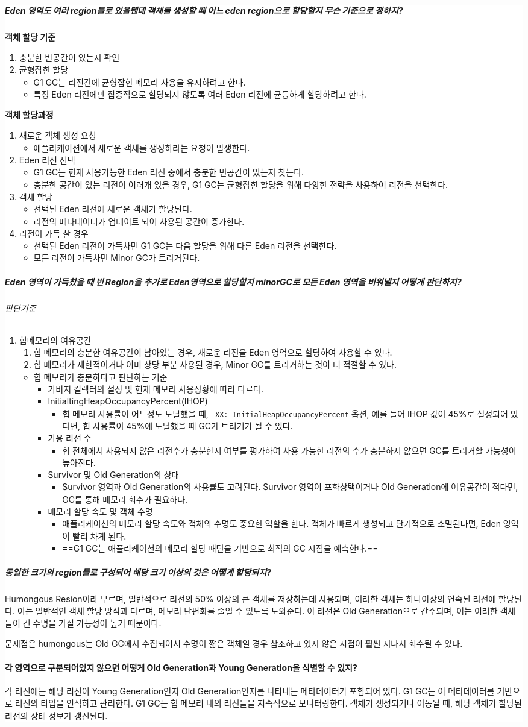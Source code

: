 ##### Eden 영역도 여러 region들로 있을텐데 객체를 생성할 때 어느 eden region으로 할당할지 무슨 기준으로 정하지?

**객체 할당 기준**
1. 충분한 빈공간이 있는지 확인
2. 균형잡힌 할당
    - G1 GC는 리전간에 균형잡힌 메모리 사용을 유지하려고 한다.
    - 특정 Eden 리전에만 집중적으로 할당되지 않도록 여러 Eden 리전에 균등하게 할당하려고 한다.

**객체 할당과정**
1. 새로운 객체 생성 요청
    - 애플리케이션에서 새로운 객체를 생성하라는 요청이 발생한다.
2. Eden 리전 선택
    - G1 GC는 현재 사용가능한 Eden 리전 중에서 충분한 빈공간이 있는지 찾는다.
    - 충분한 공간이 있는 리전이 여러개 있을 경우, G1 GC는 균형잡힌 할당을 위해 다양한 전략을 사용하여 리전을 선택한다.
3. 객체 할당
    - 선택된 Eden 리전에 새로운 객체가 할당된다.
    - 리전의 메타데이터가 업데이트 되어 사용된 공간이 증가한다.
4. 리전이 가득 찰 경우
    - 선택된 Eden 리전이 가득차면 G1 GC는 다음 할당을 위해 다른 Eden 리전을 선택한다.
    - 모든 리전이 가득차면 Minor GC가 트리거된다.


##### Eden 영역이 가득찼을 때 빈 Region을 추가로 Eden영역으로 할당할지 minorGC로 모든 Eden 영역을 비워낼지 어떻게 판단하지?

###### 판단기준
1. 힙메모리의 여유공간
    1. 힙 메모리의 충분한 여유공간이 남아있는 경우, 새로운 리전을 Eden 영역으로 할당하여 사용할 수 있다.
    2. 힙 메모리가 제한적이거나 이미 상당 부분 사용된 경우, Minor GC를 트리거하는 것이 더 적절할 수 있다.
    - 힙 메모리가 충분하다고 판단하는 기준
        - 가비지 컬렉터의 설정 및 현재 메모리 사용상황에 따라 다르다.
        - InitialtingHeapOccupancyPercent(IHOP)
            - 힙 메모리 사용률이 어느정도 도달했을 때, `-XX: InitialHeapOccupancyPercent` 옵션, 예를 들어 IHOP 값이 45%로 설정되어 있다면, 힙 사용률이 45%에 도달했을 때 GC가 트리거가 될 수 있다.
        - 가용 리전 수
            - 힙 전체에서 사용되지 않은 리전수가 충분한지 여부를 평가하여 사용 가능한 리전의 수가 충분하지 않으면 GC를 트리거할 가능성이 높아진다.
        - Survivor 및 Old Generation의 상태
            - Survivor 영역과 Old Generation의 사용률도 고려된다. Survivor 영역이 포화상택이거나 Old Generation에 여유공간이 적다면, GC를 통해 메모리 회수가 필요하다.
        - 메모리 할당 속도 및 객체 수명
            - 애플리케이션의 메모리 할당 속도와 객체의 수명도 중요한 역할을 한다. 객체가 빠르게 생성되고 단기적으로 소멸된다면, Eden 영역이 빨리 차게 된다.
            - ==G1 GC는 애플리케이션의 메모리 할당 패턴을 기반으로 최적의 GC 시점을 예측한다.==


##### 동일한 크기의 region들로 구성되어 해당 크기 이상의 것은 어떻게 할당되지?
Humongous Resion이라 부르며, 일반적으로 리전의 50% 이상의 큰 객체를 저장하는데 사용되며, 이러한 객체는 하나이상의 연속된 리전에 할당된다. 이는 일반적인 객체 할당 방식과 다르며, 메모리 단편화를 줄일 수 있도록 도와준다.
이 리전은 Old Generation으로 간주되며, 이는 이러한 객체들이 긴 수명을 가질 가능성이 높기 때문이다.

문제점은 humongous는 Old GC에서 수집되어서 수명이 짧은 객체일 경우 참조하고 있지 않은 시점이 훨씬 지나서 회수될 수 있다.

#### 각 영역으로 구분되어있지 않으면 어떻게 Old Generation과 Young Generation을 식별할 수 있지?
각 리전에는 해당 리전이 Young Generation인지 Old Generation인지를 나타내는 메타데이터가 포함되어 있다. G1 GC는 이 메타데이터를 기반으로 리전의 타입을 인식하고 관리한다.
G1 GC는 힙 메모리 내의 리전들을 지속적으로 모니터링한다. 객체가 생성되거나 이동될 때, 해당 객체가 할당된 리전의 상태 정보가 갱신된다.
